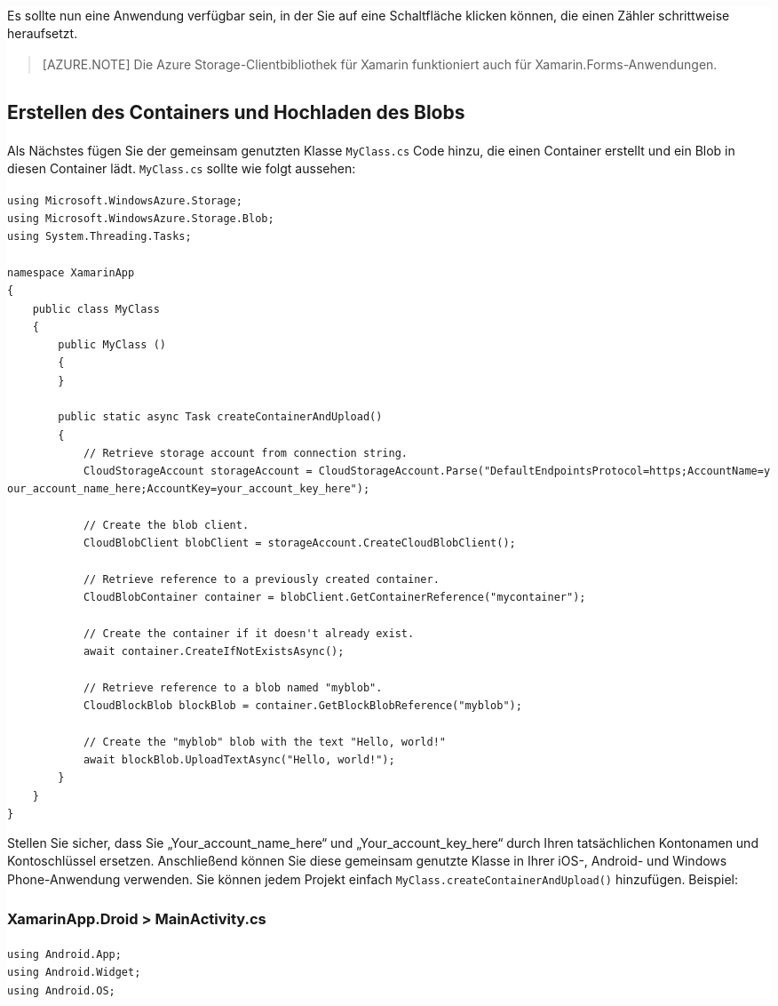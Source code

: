 Es sollte nun eine Anwendung verfügbar sein, in der Sie auf eine Schaltfläche klicken können, die einen Zähler schrittweise heraufsetzt.

> [AZURE.NOTE] Die Azure Storage-Clientbibliothek für Xamarin funktioniert auch für Xamarin.Forms-Anwendungen.

## Erstellen des Containers und Hochladen des Blobs

Als Nächstes fügen Sie der gemeinsam genutzten Klasse `MyClass.cs` Code hinzu, die einen Container erstellt und ein Blob in diesen Container lädt. `MyClass.cs` sollte wie folgt aussehen:

	using Microsoft.WindowsAzure.Storage;
	using Microsoft.WindowsAzure.Storage.Blob;
	using System.Threading.Tasks;

	namespace XamarinApp
	{
		public class MyClass
		{
			public MyClass ()
			{
			}

		    public static async Task createContainerAndUpload()
		    {
		        // Retrieve storage account from connection string.
		        CloudStorageAccount storageAccount = CloudStorageAccount.Parse("DefaultEndpointsProtocol=https;AccountName=your_account_name_here;AccountKey=your_account_key_here");

		        // Create the blob client.
		        CloudBlobClient blobClient = storageAccount.CreateCloudBlobClient();

		        // Retrieve reference to a previously created container.
		        CloudBlobContainer container = blobClient.GetContainerReference("mycontainer");

				// Create the container if it doesn't already exist.
            	await container.CreateIfNotExistsAsync();

		        // Retrieve reference to a blob named "myblob".
		        CloudBlockBlob blockBlob = container.GetBlockBlobReference("myblob");

		        // Create the "myblob" blob with the text "Hello, world!"
		        await blockBlob.UploadTextAsync("Hello, world!");
		    }
		}
	}

Stellen Sie sicher, dass Sie „Your\_account\_name\_here“ und „Your\_account\_key\_here“ durch Ihren tatsächlichen Kontonamen und Kontoschlüssel ersetzen. Anschließend können Sie diese gemeinsam genutzte Klasse in Ihrer iOS-, Android- und Windows Phone-Anwendung verwenden. Sie können jedem Projekt einfach `MyClass.createContainerAndUpload()` hinzufügen. Beispiel:

### XamarinApp.Droid > MainActivity.cs

	using Android.App;
	using Android.Widget;
	using Android.OS;
